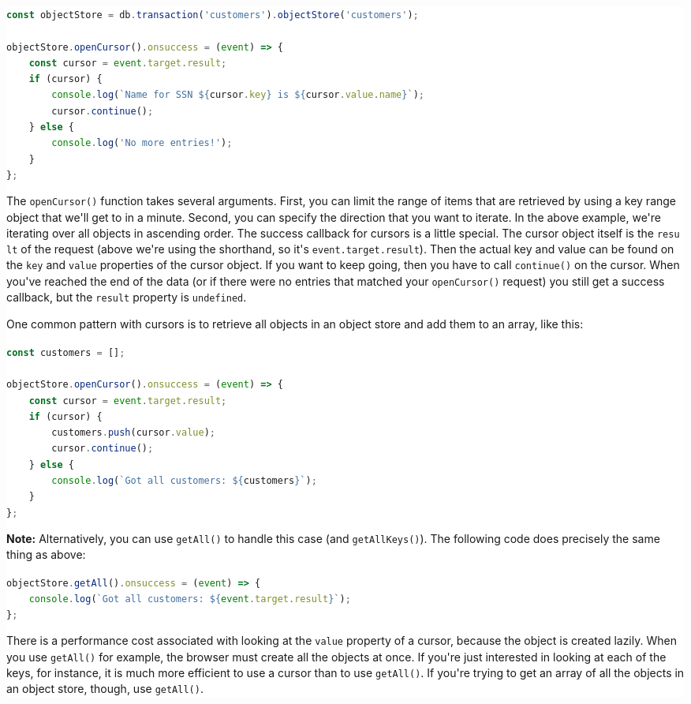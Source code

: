 ```javascript
const objectStore = db.transaction('customers').objectStore('customers');

objectStore.openCursor().onsuccess = (event) => {
    const cursor = event.target.result;
    if (cursor) {
        console.log(`Name for SSN ${cursor.key} is ${cursor.value.name}`);
        cursor.continue();
    } else {
        console.log('No more entries!');
    }
};
```

The `openCursor()` function takes several arguments. First, you can limit the range of items that are retrieved by using a key range object that we'll get to in a minute. Second, you can specify the direction that you want to iterate. In the above example, we're iterating over all objects in ascending order. The success callback for cursors is a little special. The cursor object itself is the `result` of the request (above we're using the shorthand, so it's `event.target.result`). Then the actual key and value can be found on the `key` and `value` properties of the cursor object. If you want to keep going, then you have to call `continue()` on the cursor. When you've reached the end of the data (or if there were no entries that matched your `openCursor()` request) you still get a success callback, but the `result` property is `undefined`.

One common pattern with cursors is to retrieve all objects in an object store and add them to an array, like this:

```javascript
const customers = [];

objectStore.openCursor().onsuccess = (event) => {
    const cursor = event.target.result;
    if (cursor) {
        customers.push(cursor.value);
        cursor.continue();
    } else {
        console.log(`Got all customers: ${customers}`);
    }
};
```

**Note:** Alternatively, you can use `getAll()` to handle this case (and `getAllKeys()`). The following code does precisely the same thing as above:

```javascript
objectStore.getAll().onsuccess = (event) => {
    console.log(`Got all customers: ${event.target.result}`);
};
```

There is a performance cost associated with looking at the `value` property of a cursor, because the object is created lazily. When you use `getAll()` for example, the browser must create all the objects at once. If you're just interested in looking at each of the keys, for instance, it is much more efficient to use a cursor than to use `getAll()`. If you're trying to get an array of all the objects in an object store, though, use `getAll()`.
